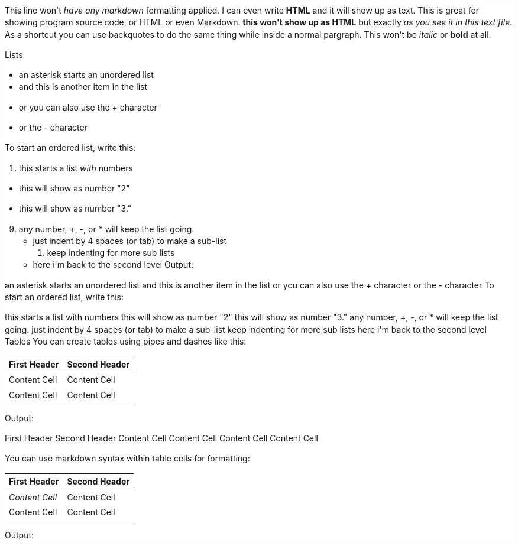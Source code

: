 This line won't *have any markdown* formatting applied.
I can even write <b>HTML</b> and it will show up as text.
This is great for showing program source code, or HTML or even
Markdown. <b>this won't show up as HTML</b> but
exactly <i>as you see it in this text file</i>.
As a shortcut you can use backquotes to do the same thing while
inside a normal pargraph. This won't be *italic* or **bold**
at all.

Lists
* an asterisk starts an unordered list
* and this is another item in the list
+ or you can also use the + character
- or the - character

To start an ordered list, write this:

1. this starts a list *with* numbers
+  this will show as number "2"
*  this will show as number "3."
9. any number, +, -, or * will keep the list going.
    * just indent by 4 spaces (or tab) to make a sub-list
        1. keep indenting for more sub lists
    * here i'm back to the second level
Output:

an asterisk starts an unordered list 
and this is another item in the list 
or you can also use the + character 
or the - character 
To start an ordered list, write this:

this starts a list with numbers 
this will show as number "2" 
this will show as number "3." 
any number, +, -, or * will keep the list going. 
just indent by 4 spaces (or tab) to make a sub-list
keep indenting for more sub lists 
here i'm back to the second level 
Tables
You can create tables using pipes and dashes like this:

  First Header  | Second Header
  ------------- | -------------
  Content Cell  | Content Cell
  Content Cell  | Content Cell
Output:

First Header Second Header 
Content Cell Content Cell 
Content Cell Content Cell 

You can use markdown syntax within table cells for formatting:

  First Header   | Second Header
  -------------  | -------------
  *Content Cell* | Content Cell
  Content Cell   | Content Cell
Output:
